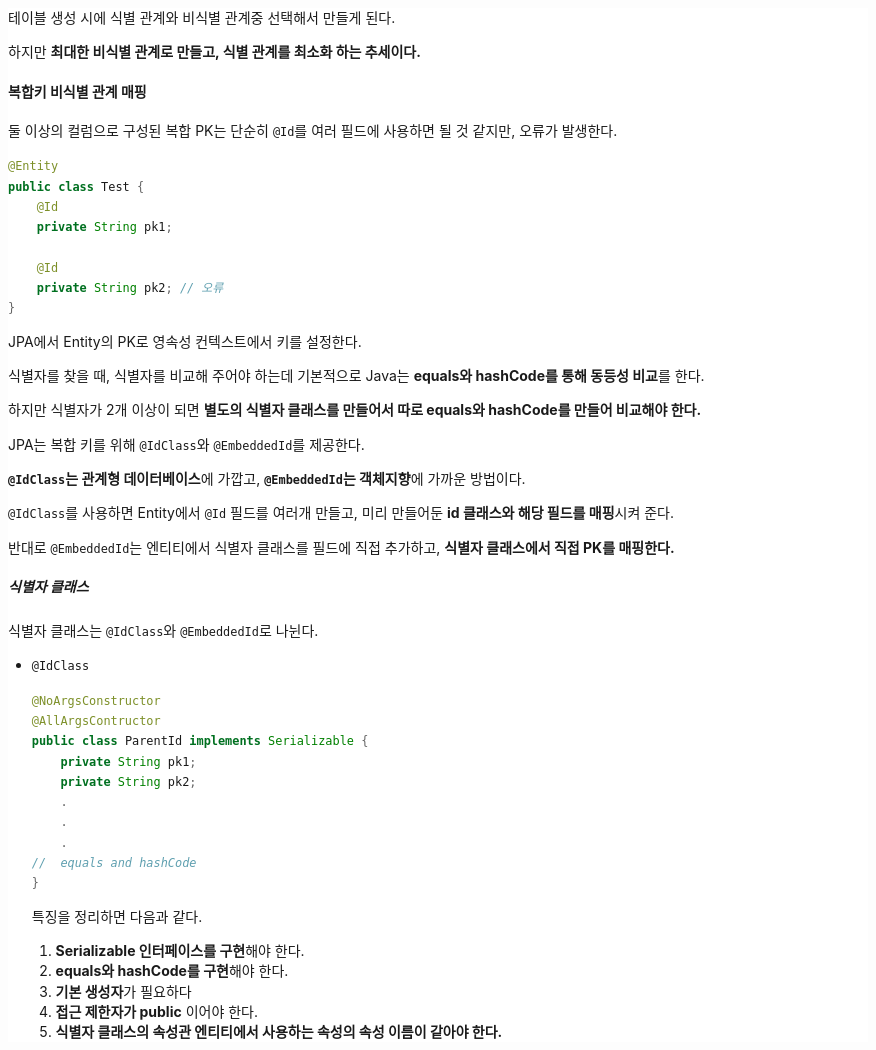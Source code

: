 테이블 생성 시에 식별 관계와 비식별 관계중 선택해서 만들게 된다.

하지만 **최대한 비식별 관계로 만들고, 식별 관계를 최소화 하는 추세이다.**

#### 복합키 비식별 관계 매핑

둘 이상의 컬럼으로 구성된 복합 PK는 단순히 `@Id`를 여러 필드에 사용하면 될 것 같지만, 오류가 발생한다.

``` java
@Entity
public class Test {
    @Id
    private String pk1;
    
    @Id
    private String pk2;	// 오류
}
```

JPA에서 Entity의 PK로 영속성 컨텍스트에서 키를 설정한다.

식별자를 찾을 때, 식별자를 비교해 주어야 하는데 기본적으로 Java는 **equals와 hashCode를 통해 동등성 비교**를 한다.

하지만 식별자가 2개 이상이 되면 **별도의 식별자 클래스를 만들어서 따로 equals와 hashCode를 만들어 비교해야 한다.**

JPA는 복합 키를 위해 `@IdClass`와 `@EmbeddedId`를 제공한다.

**`@IdClass`는 관계형 데이터베이스**에 가깝고, **`@EmbeddedId`는 객체지향**에 가까운 방법이다.

`@IdClass`를 사용하면 Entity에서 `@Id` 필드를 여러개 만들고, 미리 만들어둔 **id 클래스와 해당 필드를 매핑**시켜 준다.

반대로 `@EmbeddedId`는 엔티티에서 식별자 클래스를 필드에 직접 추가하고, **식별자 클래스에서 직접 PK를 매핑한다.**

##### 식별자 클래스

식별자 클래스는 `@IdClass`와 `@EmbeddedId`로 나뉜다.

- `@IdClass`

  ``` java
  @NoArgsConstructor
  @AllArgsContructor
  public class ParentId implements Serializable {
      private String pk1;
      private String pk2;
      .
      .
      .
  //  equals and hashCode
  }
  ```

  특징을 정리하면 다음과 같다.

    1. **Serializable 인터페이스를 구현**해야 한다.
    2. **equals와 hashCode를 구현**해야 한다.
    3. **기본 생성자**가 필요하다
    4. **접근 제한자가 public** 이어야 한다.
    5. **식별자 클래스의 속성관 엔티티에서 사용하는 속성의 속성 이름이 같아야 한다.**
